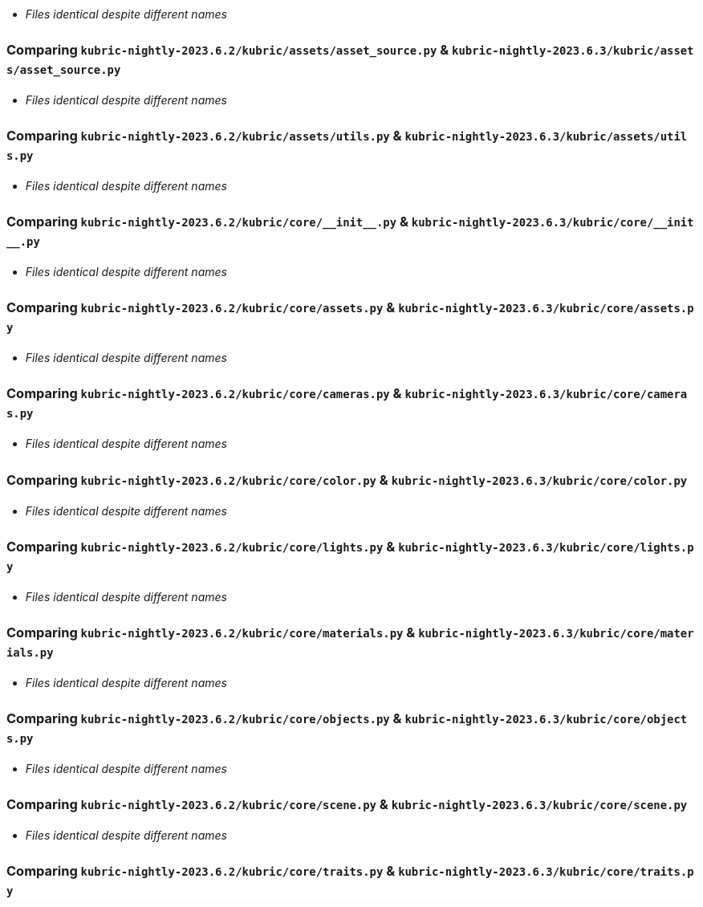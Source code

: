  * *Files identical despite different names*

### Comparing `kubric-nightly-2023.6.2/kubric/assets/asset_source.py` & `kubric-nightly-2023.6.3/kubric/assets/asset_source.py`

 * *Files identical despite different names*

### Comparing `kubric-nightly-2023.6.2/kubric/assets/utils.py` & `kubric-nightly-2023.6.3/kubric/assets/utils.py`

 * *Files identical despite different names*

### Comparing `kubric-nightly-2023.6.2/kubric/core/__init__.py` & `kubric-nightly-2023.6.3/kubric/core/__init__.py`

 * *Files identical despite different names*

### Comparing `kubric-nightly-2023.6.2/kubric/core/assets.py` & `kubric-nightly-2023.6.3/kubric/core/assets.py`

 * *Files identical despite different names*

### Comparing `kubric-nightly-2023.6.2/kubric/core/cameras.py` & `kubric-nightly-2023.6.3/kubric/core/cameras.py`

 * *Files identical despite different names*

### Comparing `kubric-nightly-2023.6.2/kubric/core/color.py` & `kubric-nightly-2023.6.3/kubric/core/color.py`

 * *Files identical despite different names*

### Comparing `kubric-nightly-2023.6.2/kubric/core/lights.py` & `kubric-nightly-2023.6.3/kubric/core/lights.py`

 * *Files identical despite different names*

### Comparing `kubric-nightly-2023.6.2/kubric/core/materials.py` & `kubric-nightly-2023.6.3/kubric/core/materials.py`

 * *Files identical despite different names*

### Comparing `kubric-nightly-2023.6.2/kubric/core/objects.py` & `kubric-nightly-2023.6.3/kubric/core/objects.py`

 * *Files identical despite different names*

### Comparing `kubric-nightly-2023.6.2/kubric/core/scene.py` & `kubric-nightly-2023.6.3/kubric/core/scene.py`

 * *Files identical despite different names*

### Comparing `kubric-nightly-2023.6.2/kubric/core/traits.py` & `kubric-nightly-2023.6.3/kubric/core/traits.py`
